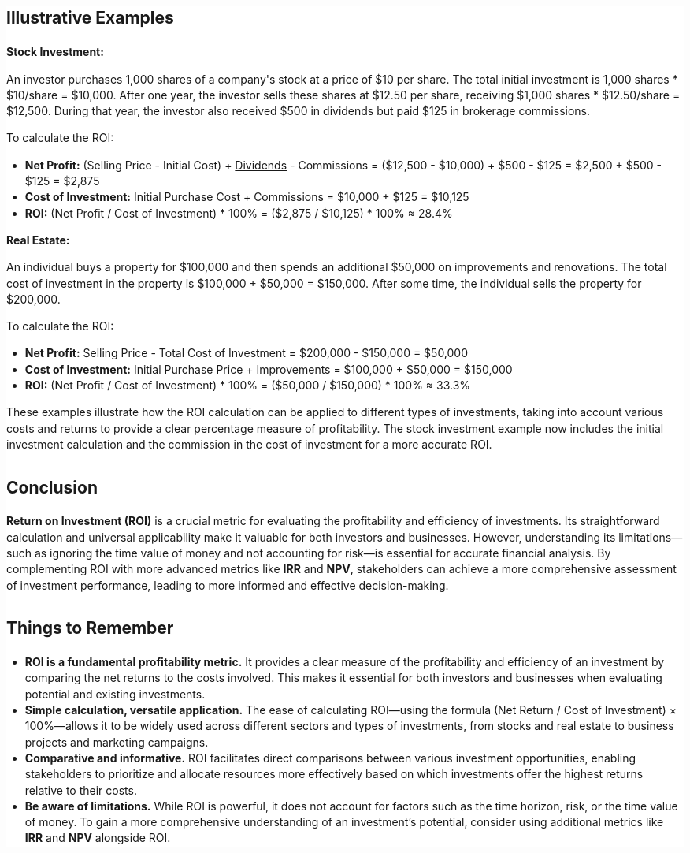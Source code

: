 Illustrative Examples
---------------------

**Stock Investment:**

An investor purchases 1,000 shares of a company's stock at a price of $10 per share. The total initial investment is 1,000 shares \* $10/share = $10,000. After one year, the investor sells these shares at $12.50 per share, receiving $1,000 shares \* $12.50/share = $12,500. During that year, the investor also received $500 in dividends but paid $125 in brokerage commissions.

To calculate the ROI:

* **Net Profit:** (Selling Price - Initial Cost) + [Dividends](https://www.finfeedapi.com/learn/glossary/dividends) - Commissions = ($12,500 - $10,000) + $500 - $125 = $2,500 + $500 - $125 = $2,875
* **Cost of Investment:** Initial Purchase Cost + Commissions = $10,000 + $125 = $10,125
* **ROI:** (Net Profit / Cost of Investment) \* 100% = ($2,875 / $10,125) \* 100% ≈ 28.4%

**Real Estate:**

An individual buys a property for $100,000 and then spends an additional $50,000 on improvements and renovations. The total cost of investment in the property is $100,000 + $50,000 = $150,000. After some time, the individual sells the property for $200,000.

To calculate the ROI:

* **Net Profit:** Selling Price - Total Cost of Investment = $200,000 - $150,000 = $50,000
* **Cost of Investment:** Initial Purchase Price + Improvements = $100,000 + $50,000 = $150,000
* **ROI:** (Net Profit / Cost of Investment) \* 100% = ($50,000 / $150,000) \* 100% ≈ 33.3%

These examples illustrate how the ROI calculation can be applied to different types of investments, taking into account various costs and returns to provide a clear percentage measure of profitability. The stock investment example now includes the initial investment calculation and the commission in the cost of investment for a more accurate ROI.

Conclusion
----------

**Return on Investment (ROI)** is a crucial metric for evaluating the profitability and efficiency of investments. Its straightforward calculation and universal applicability make it valuable for both investors and businesses. However, understanding its limitations—such as ignoring the time value of money and not accounting for risk—is essential for accurate financial analysis. By complementing ROI with more advanced metrics like **IRR** and **NPV**, stakeholders can achieve a more comprehensive assessment of investment performance, leading to more informed and effective decision-making.

Things to Remember
------------------

* **ROI is a fundamental profitability metric.** It provides a clear measure of the profitability and efficiency of an investment by comparing the net returns to the costs involved. This makes it essential for both investors and businesses when evaluating potential and existing investments.
* **Simple calculation, versatile application.** The ease of calculating ROI—using the formula (Net Return / Cost of Investment) × 100%—allows it to be widely used across different sectors and types of investments, from stocks and real estate to business projects and marketing campaigns.
* **Comparative and informative.** ROI facilitates direct comparisons between various investment opportunities, enabling stakeholders to prioritize and allocate resources more effectively based on which investments offer the highest returns relative to their costs.
* **Be aware of limitations.** While ROI is powerful, it does not account for factors such as the time horizon, risk, or the time value of money. To gain a more comprehensive understanding of an investment’s potential, consider using additional metrics like **IRR** and **NPV** alongside ROI.
